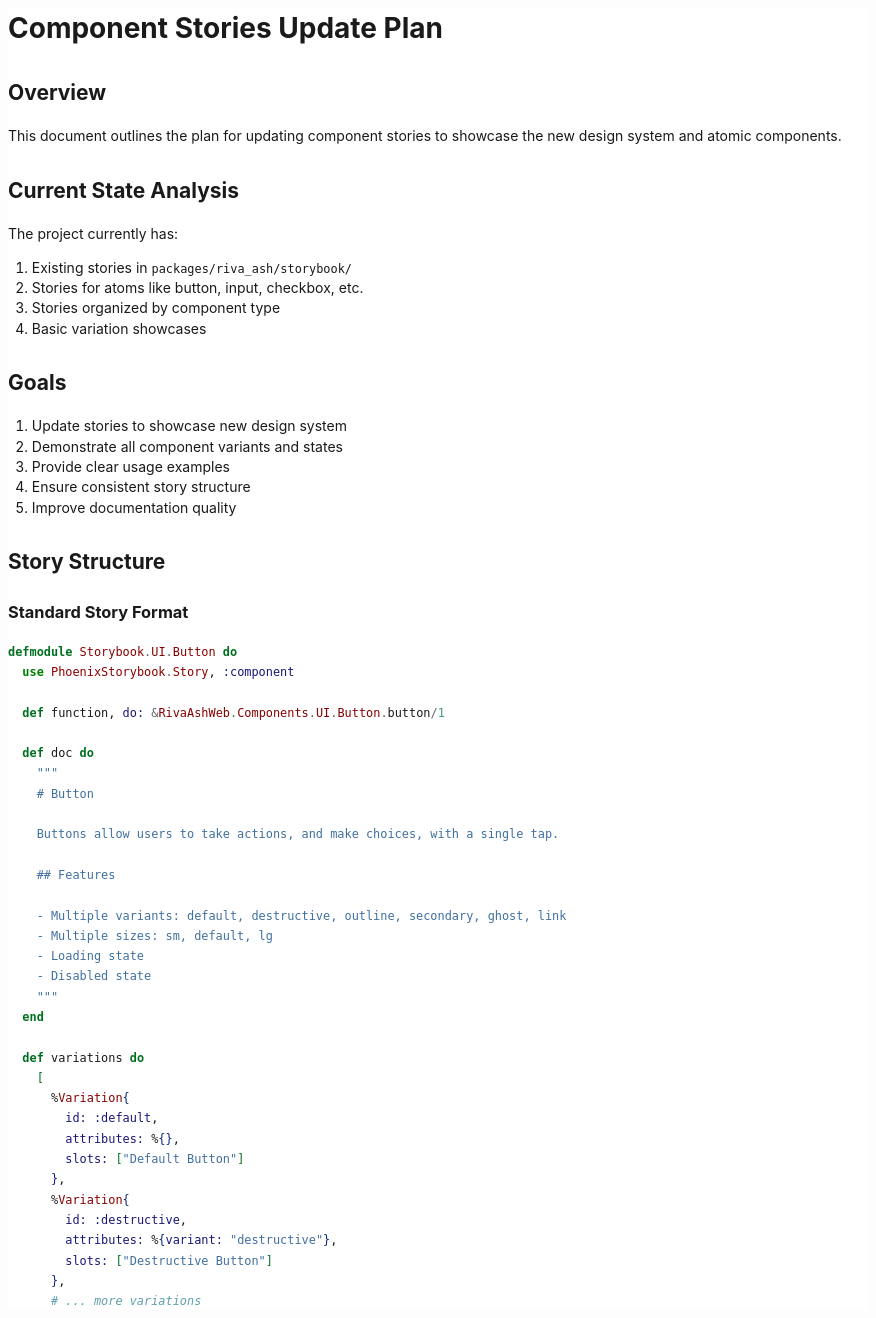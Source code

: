 # Component Stories Update Plan

## Overview

This document outlines the plan for updating component stories to showcase the new design system and atomic components.

## Current State Analysis

The project currently has:
1. Existing stories in `packages/riva_ash/storybook/`
2. Stories for atoms like button, input, checkbox, etc.
3. Stories organized by component type
4. Basic variation showcases

## Goals

1. Update stories to showcase new design system
2. Demonstrate all component variants and states
3. Provide clear usage examples
4. Ensure consistent story structure
5. Improve documentation quality

## Story Structure

### Standard Story Format

```elixir
defmodule Storybook.UI.Button do
  use PhoenixStorybook.Story, :component

  def function, do: &RivaAshWeb.Components.UI.Button.button/1

  def doc do
    """
    # Button

    Buttons allow users to take actions, and make choices, with a single tap.

    ## Features

    - Multiple variants: default, destructive, outline, secondary, ghost, link
    - Multiple sizes: sm, default, lg
    - Loading state
    - Disabled state
    """
  end

  def variations do
    [
      %Variation{
        id: :default,
        attributes: %{},
        slots: ["Default Button"]
      },
      %Variation{
        id: :destructive,
        attributes: %{variant: "destructive"},
        slots: ["Destructive Button"]
      },
      # ... more variations
```